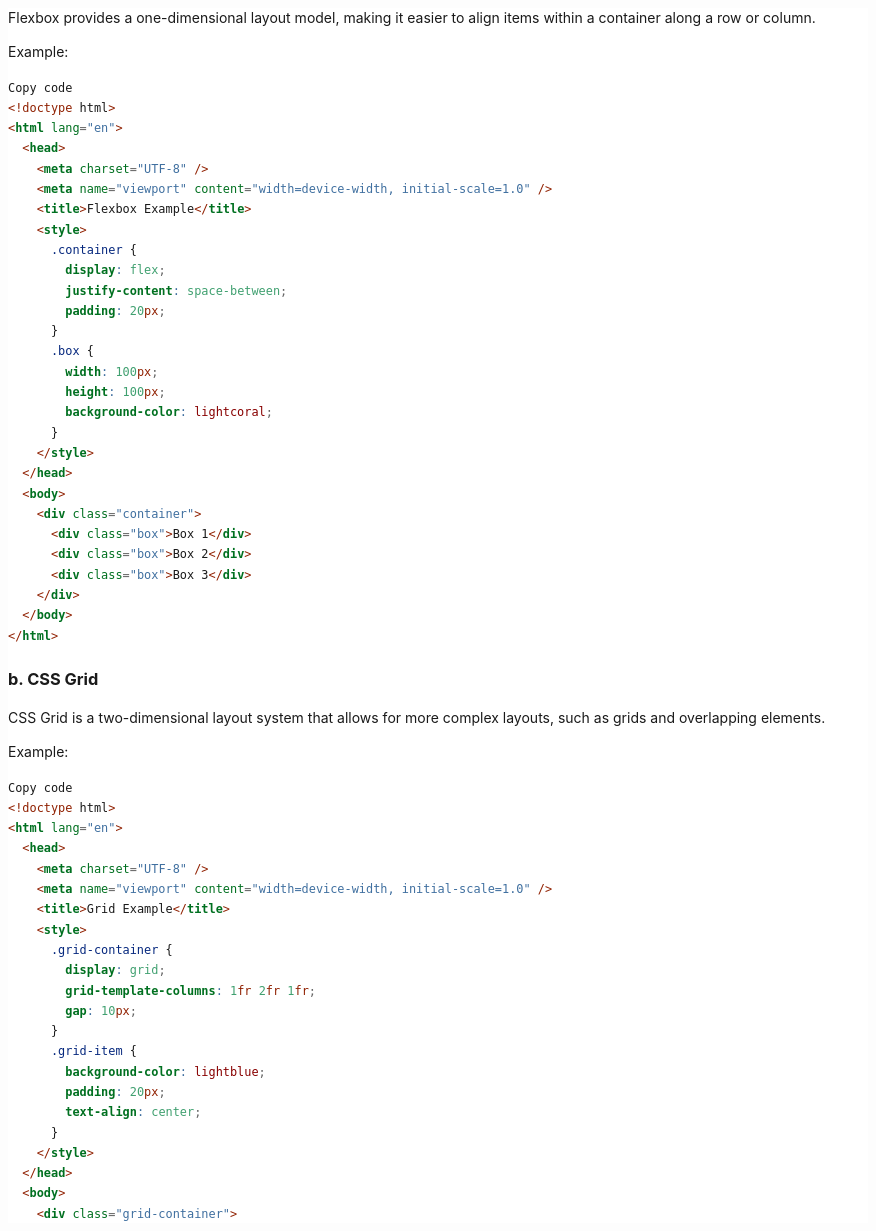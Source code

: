 Flexbox provides a one-dimensional layout model, making it easier to align items within a container along a row or column.

Example:

```html
Copy code
<!doctype html>
<html lang="en">
  <head>
    <meta charset="UTF-8" />
    <meta name="viewport" content="width=device-width, initial-scale=1.0" />
    <title>Flexbox Example</title>
    <style>
      .container {
        display: flex;
        justify-content: space-between;
        padding: 20px;
      }
      .box {
        width: 100px;
        height: 100px;
        background-color: lightcoral;
      }
    </style>
  </head>
  <body>
    <div class="container">
      <div class="box">Box 1</div>
      <div class="box">Box 2</div>
      <div class="box">Box 3</div>
    </div>
  </body>
</html>
```

### b. CSS Grid

CSS Grid is a two-dimensional layout system that allows for more complex layouts, such as grids and overlapping elements.

Example:

```html
Copy code
<!doctype html>
<html lang="en">
  <head>
    <meta charset="UTF-8" />
    <meta name="viewport" content="width=device-width, initial-scale=1.0" />
    <title>Grid Example</title>
    <style>
      .grid-container {
        display: grid;
        grid-template-columns: 1fr 2fr 1fr;
        gap: 10px;
      }
      .grid-item {
        background-color: lightblue;
        padding: 20px;
        text-align: center;
      }
    </style>
  </head>
  <body>
    <div class="grid-container">
```